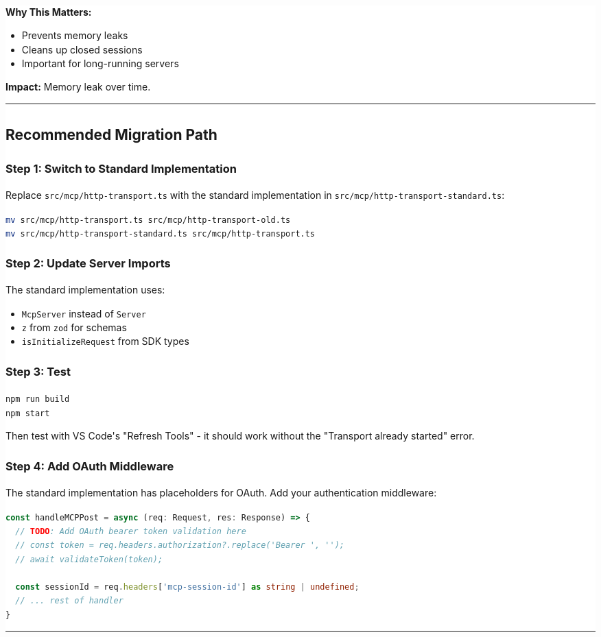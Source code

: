 **Why This Matters:**
- Prevents memory leaks
- Cleans up closed sessions
- Important for long-running servers

**Impact:** Memory leak over time.

---

## Recommended Migration Path

### Step 1: Switch to Standard Implementation

Replace `src/mcp/http-transport.ts` with the standard implementation in `src/mcp/http-transport-standard.ts`:

```bash
mv src/mcp/http-transport.ts src/mcp/http-transport-old.ts
mv src/mcp/http-transport-standard.ts src/mcp/http-transport.ts
```

### Step 2: Update Server Imports

The standard implementation uses:
- `McpServer` instead of `Server`
- `z` from `zod` for schemas
- `isInitializeRequest` from SDK types

### Step 3: Test

```bash
npm run build
npm start
```

Then test with VS Code's "Refresh Tools" - it should work without the "Transport already started" error.

### Step 4: Add OAuth Middleware

The standard implementation has placeholders for OAuth. Add your authentication middleware:

```typescript
const handleMCPPost = async (req: Request, res: Response) => {
  // TODO: Add OAuth bearer token validation here
  // const token = req.headers.authorization?.replace('Bearer ', '');
  // await validateToken(token);

  const sessionId = req.headers['mcp-session-id'] as string | undefined;
  // ... rest of handler
}
```

---
